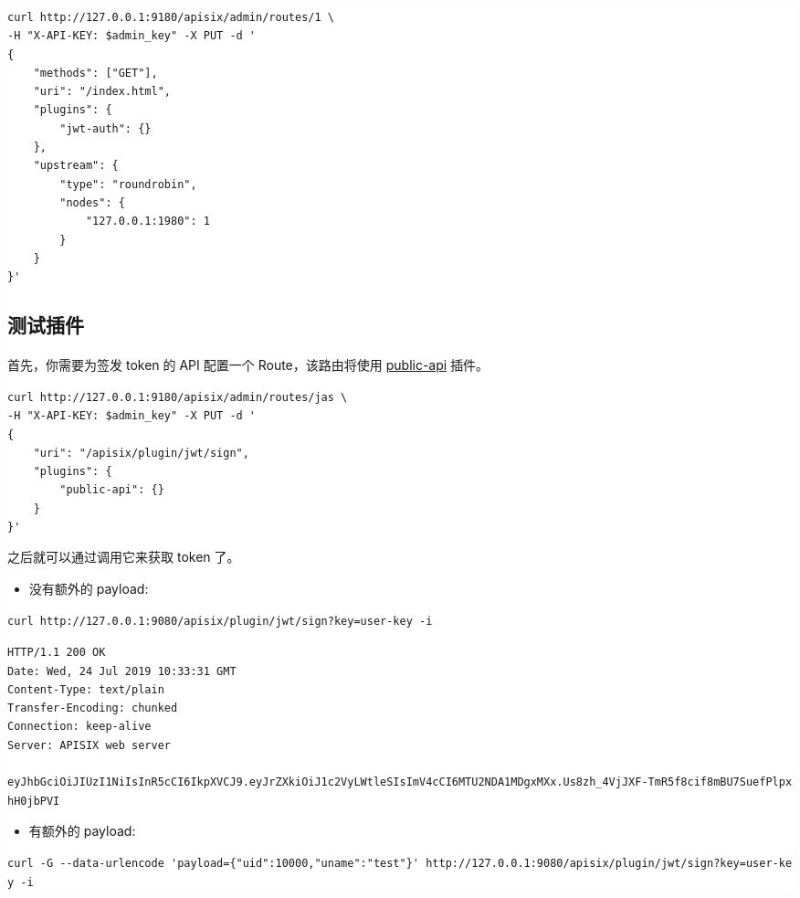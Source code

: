 ```shell
curl http://127.0.0.1:9180/apisix/admin/routes/1 \
-H "X-API-KEY: $admin_key" -X PUT -d '
{
    "methods": ["GET"],
    "uri": "/index.html",
    "plugins": {
        "jwt-auth": {}
    },
    "upstream": {
        "type": "roundrobin",
        "nodes": {
            "127.0.0.1:1980": 1
        }
    }
}'
```

## 测试插件

首先，你需要为签发 token 的 API 配置一个 Route，该路由将使用 [public-api](../../../en/latest/plugins/public-api.md) 插件。

```shell
curl http://127.0.0.1:9180/apisix/admin/routes/jas \
-H "X-API-KEY: $admin_key" -X PUT -d '
{
    "uri": "/apisix/plugin/jwt/sign",
    "plugins": {
        "public-api": {}
    }
}'
```

之后就可以通过调用它来获取 token 了。

* 没有额外的 payload:

```shell
curl http://127.0.0.1:9080/apisix/plugin/jwt/sign?key=user-key -i
```

```
HTTP/1.1 200 OK
Date: Wed, 24 Jul 2019 10:33:31 GMT
Content-Type: text/plain
Transfer-Encoding: chunked
Connection: keep-alive
Server: APISIX web server

eyJhbGciOiJIUzI1NiIsInR5cCI6IkpXVCJ9.eyJrZXkiOiJ1c2VyLWtleSIsImV4cCI6MTU2NDA1MDgxMXx.Us8zh_4VjJXF-TmR5f8cif8mBU7SuefPlpxhH0jbPVI
```

* 有额外的 payload:

```shell
curl -G --data-urlencode 'payload={"uid":10000,"uname":"test"}' http://127.0.0.1:9080/apisix/plugin/jwt/sign?key=user-key -i
```
